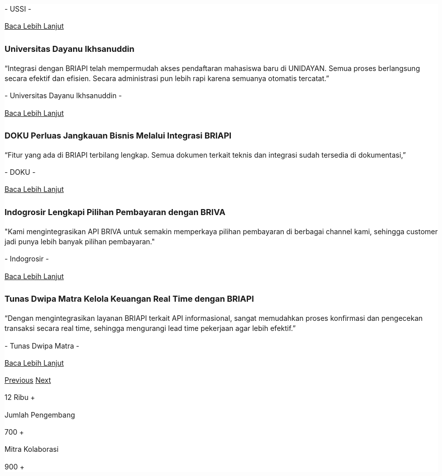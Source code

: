 \- USSI -

[Baca Lebih Lanjut](https://developers.bri.co.id/id/use-case/briapi-bantu-pt-ussi-bangun-ekosistem-digital-untuk-lembaga-keuangan-mikro-di-indonesia)

### Universitas Dayanu Ikhsanuddin

“Integrasi dengan BRIAPI telah mempermudah akses pendaftaran mahasiswa baru di UNIDAYAN. Semua proses berlangsung secara efektif dan efisien. Secara administrasi pun lebih rapi karena semuanya otomatis tercatat.”

\- Universitas Dayanu Ikhsanuddin -

[Baca Lebih Lanjut](https://developers.bri.co.id/id/use-case/universitas-dayanu-ikhsanuddin)

### DOKU Perluas Jangkauan Bisnis Melalui Integrasi BRIAPI

“Fitur yang ada di BRIAPI terbilang lengkap. Semua dokumen terkait teknis dan integrasi sudah tersedia di dokumentasi,”

\- DOKU -

[Baca Lebih Lanjut](https://developers.bri.co.id/id/use-case/doku-perluas-jangkauan-bisnis-melalui-integrasi-briapi)

### Indogrosir Lengkapi Pilihan Pembayaran dengan BRIVA

"Kami mengintegrasikan API BRIVA untuk semakin memperkaya pilihan pembayaran di berbagai channel kami, sehingga customer jadi punya lebih banyak pilihan pembayaran."

\- Indogrosir -

[Baca Lebih Lanjut](https://developers.bri.co.id/id/use-case/indogrosir-lengkapi-pilihan-pembayaran-dengan-briva)

### Tunas Dwipa Matra Kelola Keuangan Real Time dengan BRIAPI

“Dengan mengintegrasikan layanan BRIAPI terkait API informasional, sangat memudahkan proses konfirmasi dan pengecekan transaksi secara real time, sehingga mengurangi lead time pekerjaan agar lebih efektif.”

\- Tunas Dwipa Matra -

[Baca Lebih Lanjut](https://developers.bri.co.id/id/use-case/tunas-dwipa-matra-kelola-keuangan-real-time-dengan-briapi)

[Previous](https://developers.bri.co.id/id#carouselExampleCaptions) [Next](https://developers.bri.co.id/id#carouselExampleCaptions)

12 Ribu +

Jumlah Pengembang

700 +

Mitra Kolaborasi

900 +
